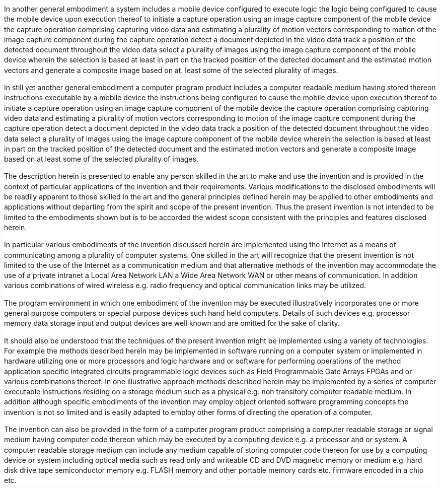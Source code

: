 In another general embodiment a system includes a mobile device configured to execute logic the logic being configured to cause the mobile device upon execution thereof to initiate a capture operation using an image capture component of the mobile device the capture operation comprising capturing video data and estimating a plurality of motion vectors corresponding to motion of the image capture component during the capture operation detect a document depicted in the video data track a position of the detected document throughout the video data select a plurality of images using the image capture component of the mobile device wherein the selection is based at least in part on the tracked position of the detected document and the estimated motion vectors and generate a composite image based on at. least some of the selected plurality of images.

In still yet another general embodiment a computer program product includes a computer readable medium having stored thereon instructions executable by a mobile device the instructions being configured to cause the mobile device upon execution thereof to initiate a capture operation using an image capture component of the mobile device the capture operation comprising capturing video data and estimating a plurality of motion vectors corresponding to motion of the image capture component during the capture operation detect a document depicted in the video data track a position of the detected document throughout the video data select a plurality of images using the image capture component of the mobile device wherein the selection is based at least in part on the tracked position of the detected document and the estimated motion vectors and generate a composite image based on at least some of the selected plurality of images.

The description herein is presented to enable any person skilled in the art to make and use the invention and is provided in the context of particular applications of the invention and their requirements. Various modifications to the disclosed embodiments will be readily apparent to those skilled in the art and the general principles defined herein may be applied to other embodiments and applications without departing from the spirit and scope of the present invention. Thus the present invention is not intended to be limited to the embodiments shown but is to be accorded the widest scope consistent with the principles and features disclosed herein.

In particular various embodiments of the invention discussed herein are implemented using the Internet as a means of communicating among a plurality of computer systems. One skilled in the art will recognize that the present invention is not limited to the use of the Internet as a communication medium and that alternative methods of the invention may accommodate the use of a private intranet a Local Area Network LAN a Wide Area Network WAN or other means of communication. In addition various combinations of wired wireless e.g. radio frequency and optical communication links may be utilized.

The program environment in which one embodiment of the invention may be executed illustratively incorporates one or more general purpose computers or special purpose devices such hand held computers. Details of such devices e.g. processor memory data storage input and output devices are well known and are omitted for the sake of clarity.

It should also be understood that the techniques of the present invention might be implemented using a variety of technologies. For example the methods described herein may be implemented in software running on a computer system or implemented in hardware utilizing one or more processors and logic hardware and or software for performing operations of the method application specific integrated circuits programmable logic devices such as Field Programmable Gate Arrays FPGAs and or various combinations thereof. In one illustrative approach methods described herein may be implemented by a series of computer executable instructions residing on a storage medium such as a physical e.g. non transitory computer readable medium. In addition although specific embodiments of the invention may employ object oriented software programming concepts the invention is not so limited and is easily adapted to employ other forms of directing the operation of a computer.

The invention can also be provided in the form of a computer program product comprising a computer readable storage or signal medium having computer code thereon which may be executed by a computing device e.g. a processor and or system. A computer readable storage medium can include any medium capable of storing computer code thereon for use by a computing device or system including optical media such as read only and writeable CD and DVD magnetic memory or medium e.g. hard disk drive tape semiconductor memory e.g. FLASH memory and other portable memory cards etc. firmware encoded in a chip etc.
